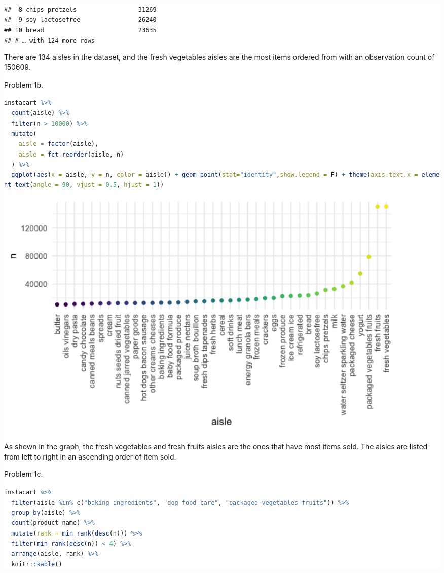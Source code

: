     ##  8 chips pretzels                 31269
    ##  9 soy lactosefree                26240
    ## 10 bread                          23635
    ## # … with 124 more rows

There are 134 aisles in the dataset, and the fresh vegetables aisles are
the most items ordered from with an observation count of 150609.

Problem 1b.

``` r
instacart %>%
  count(aisle) %>%
  filter(n > 10000) %>%
  mutate(
    aisle = factor(aisle),
    aisle = fct_reorder(aisle, n)
  ) %>%
  ggplot(aes(x = aisle, y = n, color = aisle)) + geom_point(stat="identity",show.legend = F) + theme(axis.text.x = element_text(angle = 90, vjust = 0.5, hjust = 1))
```

<img src="p8105_hw3_sl4658_files/figure-gfm/unnamed-chunk-3-1.png" width="90%" />

As shown in the graph, the fresh vegetables and fresh fruits aisles are
the ones that have most items sold. The aisles are listed from left to
right in an ascending order of item sold.

Problem 1c.

``` r
instacart %>% 
  filter(aisle %in% c("baking ingredients", "dog food care", "packaged vegetables fruits")) %>% 
  group_by(aisle) %>% 
  count(product_name) %>% 
  mutate(rank = min_rank(desc(n))) %>%
  filter(min_rank(desc(n)) < 4) %>% 
  arrange(aisle, rank) %>%
  knitr::kable()
```

